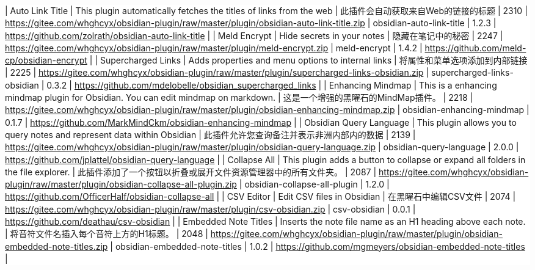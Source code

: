 | Auto Link Title                                           | This plugin automatically fetches the titles of links from the web                                                                                                                                                                                                                               | 此插件会自动获取来自Web的链接的标题                                                                                        |       2310 | https://gitee.com/whghcyx/obsidian-plugin/raw/master/plugin/obsidian-auto-link-title.zip                      | obsidian-auto-link-title                      | 1.2.3   | https://github.com/zolrath/obsidian-auto-link-title                      |
| Meld Encrypt                                              | Hide secrets in your notes                                                                                                                                                                                                                                                                       | 隐藏在笔记中的秘密                                                                                                         |       2247 | https://gitee.com/whghcyx/obsidian-plugin/raw/master/plugin/meld-encrypt.zip                                  | meld-encrypt                                  | 1.4.2   | https://github.com/meld-cp/obsidian-encrypt                              |
| Supercharged Links                                        | Adds properties and menu options to internal links                                                                                                                                                                                                                                               | 将属性和菜单选项添加到内部链接                                                                                             |       2225 | https://gitee.com/whghcyx/obsidian-plugin/raw/master/plugin/supercharged-links-obsidian.zip                   | supercharged-links-obsidian                   | 0.3.2   | https://github.com/mdelobelle/obsidian_supercharged_links                |
| Enhancing Mindmap                                         | This is a enhancing mindmap plugin for Obsidian. You can edit mindmap on markdown.                                                                                                                                                                                                               | 这是一个增强的黑曜石的MindMap插件。                                                                                        |       2218 | https://gitee.com/whghcyx/obsidian-plugin/raw/master/plugin/obsidian-enhancing-mindmap.zip                    | obsidian-enhancing-mindmap                    | 0.1.7   | https://github.com/MarkMindCkm/obsidian-enhancing-mindmap                |
| Obsidian Query Language                                   | This plugin allows you to query notes and represent data within Obsidian                                                                                                                                                                                                                         | 此插件允许您查询备注并表示非洲内部内的数据                                                                                 |       2139 | https://gitee.com/whghcyx/obsidian-plugin/raw/master/plugin/obsidian-query-language.zip                       | obsidian-query-language                       | 2.0.0   | https://github.com/jplattel/obsidian-query-language                      |
| Collapse All                                              | This plugin adds a button to collapse or expand all folders in the file explorer.                                                                                                                                                                                                                | 此插件添加了一个按钮以折叠或展开文件资源管理器中的所有文件夹。                                                             |       2087 | https://gitee.com/whghcyx/obsidian-plugin/raw/master/plugin/obsidian-collapse-all-plugin.zip                  | obsidian-collapse-all-plugin                  | 1.2.0   | https://github.com/OfficerHalf/obsidian-collapse-all                     |
| CSV Editor                                                | Edit CSV files in Obsidian                                                                                                                                                                                                                                                                       | 在黑曜石中编辑CSV文件                                                                                                      |       2074 | https://gitee.com/whghcyx/obsidian-plugin/raw/master/plugin/csv-obsidian.zip                                  | csv-obsidian                                  | 0.0.1   | https://github.com/deathau/csv-obsidian                                  |
| Embedded Note Titles                                      | Inserts the note file name as an H1 heading above each note.                                                                                                                                                                                                                                     | 将音符文件名插入每个音符上方的H1标题。                                                                                     |       2048 | https://gitee.com/whghcyx/obsidian-plugin/raw/master/plugin/obsidian-embedded-note-titles.zip                 | obsidian-embedded-note-titles                 | 1.0.2   | https://github.com/mgmeyers/obsidian-embedded-note-titles                |